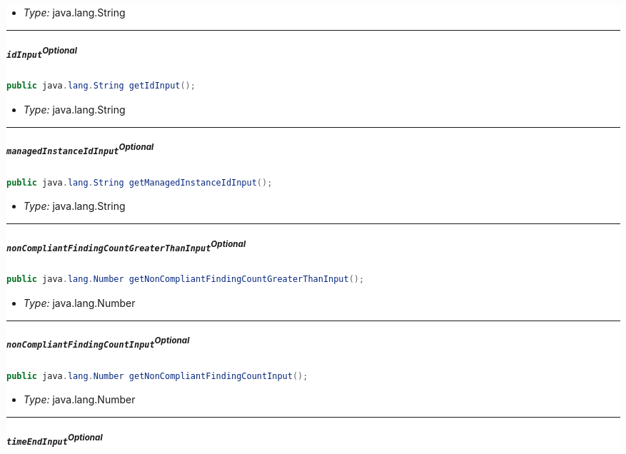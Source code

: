- *Type:* java.lang.String

---

##### `idInput`<sup>Optional</sup> <a name="idInput" id="rhizo-co-terraform-provider-oci.dataOciJmsFleetCryptoAnalysisResults.DataOciJmsFleetCryptoAnalysisResults.property.idInput"></a>

```java
public java.lang.String getIdInput();
```

- *Type:* java.lang.String

---

##### `managedInstanceIdInput`<sup>Optional</sup> <a name="managedInstanceIdInput" id="rhizo-co-terraform-provider-oci.dataOciJmsFleetCryptoAnalysisResults.DataOciJmsFleetCryptoAnalysisResults.property.managedInstanceIdInput"></a>

```java
public java.lang.String getManagedInstanceIdInput();
```

- *Type:* java.lang.String

---

##### `nonCompliantFindingCountGreaterThanInput`<sup>Optional</sup> <a name="nonCompliantFindingCountGreaterThanInput" id="rhizo-co-terraform-provider-oci.dataOciJmsFleetCryptoAnalysisResults.DataOciJmsFleetCryptoAnalysisResults.property.nonCompliantFindingCountGreaterThanInput"></a>

```java
public java.lang.Number getNonCompliantFindingCountGreaterThanInput();
```

- *Type:* java.lang.Number

---

##### `nonCompliantFindingCountInput`<sup>Optional</sup> <a name="nonCompliantFindingCountInput" id="rhizo-co-terraform-provider-oci.dataOciJmsFleetCryptoAnalysisResults.DataOciJmsFleetCryptoAnalysisResults.property.nonCompliantFindingCountInput"></a>

```java
public java.lang.Number getNonCompliantFindingCountInput();
```

- *Type:* java.lang.Number

---

##### `timeEndInput`<sup>Optional</sup> <a name="timeEndInput" id="rhizo-co-terraform-provider-oci.dataOciJmsFleetCryptoAnalysisResults.DataOciJmsFleetCryptoAnalysisResults.property.timeEndInput"></a>
